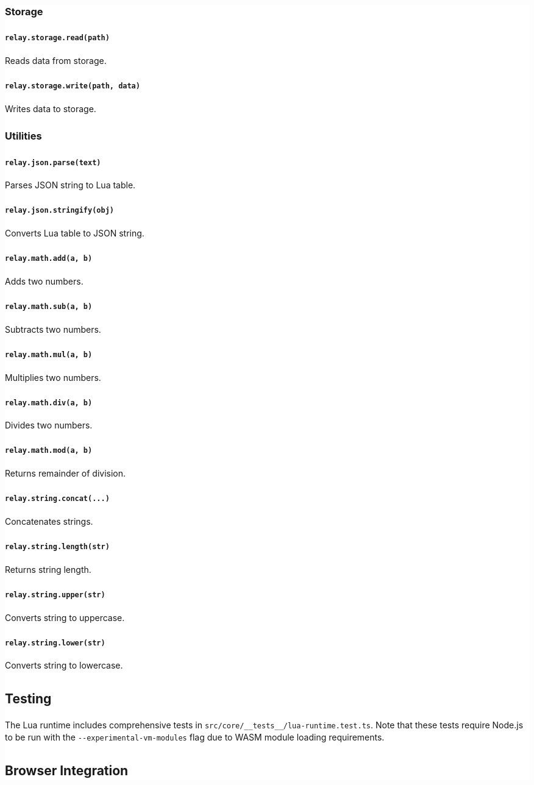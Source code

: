 ### Storage

#### `relay.storage.read(path)`
Reads data from storage.

#### `relay.storage.write(path, data)`
Writes data to storage.

### Utilities

#### `relay.json.parse(text)`
Parses JSON string to Lua table.

#### `relay.json.stringify(obj)`
Converts Lua table to JSON string.

#### `relay.math.add(a, b)`
Adds two numbers.

#### `relay.math.sub(a, b)`
Subtracts two numbers.

#### `relay.math.mul(a, b)`
Multiplies two numbers.

#### `relay.math.div(a, b)`
Divides two numbers.

#### `relay.math.mod(a, b)`
Returns remainder of division.

#### `relay.string.concat(...)`
Concatenates strings.

#### `relay.string.length(str)`
Returns string length.

#### `relay.string.upper(str)`
Converts string to uppercase.

#### `relay.string.lower(str)`
Converts string to lowercase.

## Testing

The Lua runtime includes comprehensive tests in `src/core/__tests__/lua-runtime.test.ts`. Note that these tests require Node.js to be run with the `--experimental-vm-modules` flag due to WASM module loading requirements.

## Browser Integration
